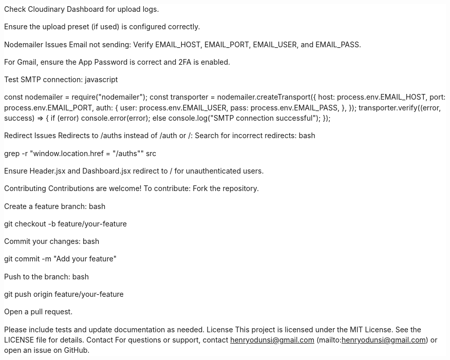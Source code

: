 Check Cloudinary Dashboard for upload logs.

Ensure the upload preset (if used) is configured correctly.

Nodemailer Issues
Email not sending:
Verify EMAIL_HOST, EMAIL_PORT, EMAIL_USER, and EMAIL_PASS.

For Gmail, ensure the App Password is correct and 2FA is enabled.

Test SMTP connection:
javascript

const nodemailer = require("nodemailer");
const transporter = nodemailer.createTransport({
host: process.env.EMAIL_HOST,
port: process.env.EMAIL_PORT,
auth: {
user: process.env.EMAIL_USER,
pass: process.env.EMAIL_PASS,
},
});
transporter.verify((error, success) => {
if (error) console.error(error);
else console.log("SMTP connection successful");
});

Redirect Issues
Redirects to /auths instead of /auth or /:
Search for incorrect redirects:
bash

grep -r "window.location.href = \"/auths\"" src

Ensure Header.jsx and Dashboard.jsx redirect to / for unauthenticated users.

Contributing
Contributions are welcome! To contribute:
Fork the repository.

Create a feature branch:
bash

git checkout -b feature/your-feature

Commit your changes:
bash

git commit -m "Add your feature"

Push to the branch:
bash

git push origin feature/your-feature

Open a pull request.

Please include tests and update documentation as needed.
License
This project is licensed under the MIT License. See the LICENSE file for details.
Contact
For questions or support, contact henryodunsi@gmail.com (mailto:henryodunsi@gmail.com) or open an issue on GitHub.
